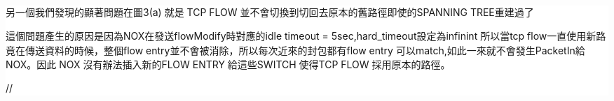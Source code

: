 
另一個我們發現的顯著問題在圖3(a) 就是 TCP FLOW 並不會切換到切回去原本的舊路徑即使的SPANNING TREE重建過了

這個問題產生的原因是因為NOX在發送flowModify時對應的idle timeout = 5sec,hard_timeout設定為infinint
所以當tcp flow一直使用新路竟在傳送資料的時候，整個flow entry並不會被消除，所以每次近來的封包都有flow entry 可以match,如此一來就不會發生PacketIn給NOX。因此
NOX 沒有辦法插入新的FLOW ENTRY 給這些SWITCH  使得TCP FLOW 採用原本的路徑。

//







